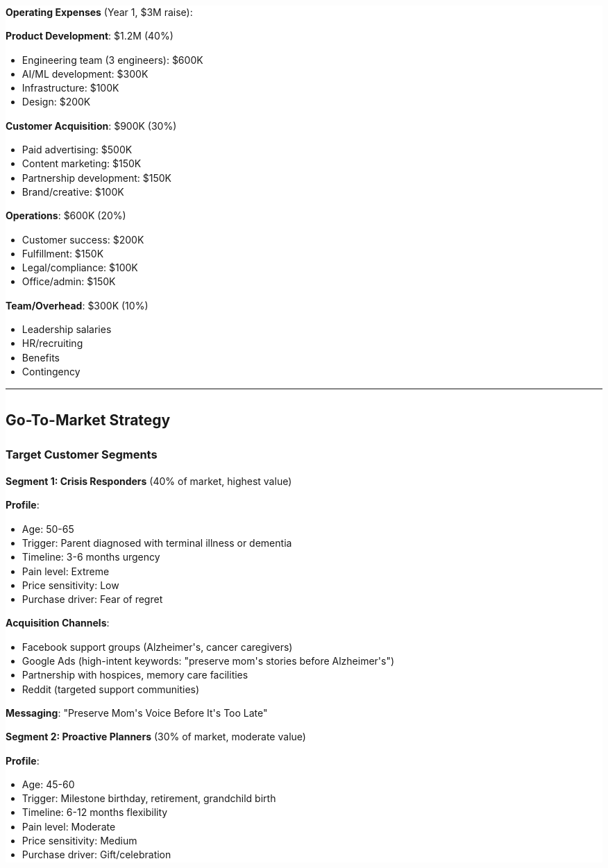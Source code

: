 **Operating Expenses** (Year 1, $3M raise):

**Product Development**: $1.2M (40%)
- Engineering team (3 engineers): $600K
- AI/ML development: $300K
- Infrastructure: $100K
- Design: $200K

**Customer Acquisition**: $900K (30%)
- Paid advertising: $500K
- Content marketing: $150K
- Partnership development: $150K
- Brand/creative: $100K

**Operations**: $600K (20%)
- Customer success: $200K
- Fulfillment: $150K
- Legal/compliance: $100K
- Office/admin: $150K

**Team/Overhead**: $300K (10%)
- Leadership salaries
- HR/recruiting
- Benefits
- Contingency

---

## Go-To-Market Strategy

### Target Customer Segments

**Segment 1: Crisis Responders** (40% of market, highest value)

**Profile**:
- Age: 50-65
- Trigger: Parent diagnosed with terminal illness or dementia
- Timeline: 3-6 months urgency
- Pain level: Extreme
- Price sensitivity: Low
- Purchase driver: Fear of regret

**Acquisition Channels**:
- Facebook support groups (Alzheimer's, cancer caregivers)
- Google Ads (high-intent keywords: "preserve mom's stories before Alzheimer's")
- Partnership with hospices, memory care facilities
- Reddit (targeted support communities)

**Messaging**: "Preserve Mom's Voice Before It's Too Late"

**Segment 2: Proactive Planners** (30% of market, moderate value)

**Profile**:
- Age: 45-60
- Trigger: Milestone birthday, retirement, grandchild birth
- Timeline: 6-12 months flexibility
- Pain level: Moderate
- Price sensitivity: Medium
- Purchase driver: Gift/celebration
